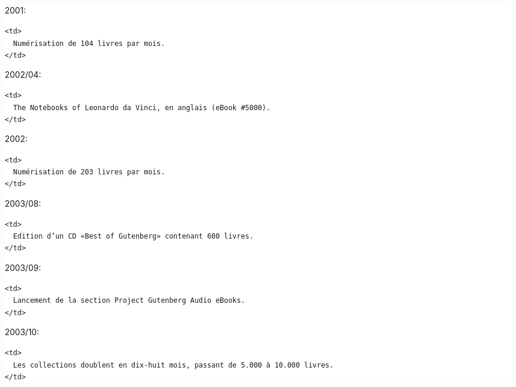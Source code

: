   <tr>
    <td valign="top" align="right">
      2001:
    </td>

    <td>
      Numérisation de 104 livres par mois.
    </td>
  </tr>

  <tr>
    <td valign="top" align="right">
      2002/04:
    </td>

    <td>
      The Notebooks of Leonardo da Vinci, en anglais (eBook #5000).
    </td>
  </tr>

  <tr>
    <td valign="top" align="right">
      2002:
    </td>

    <td>
      Numérisation de 203 livres par mois.
    </td>
  </tr>

  <tr>
    <td valign="top" align="right">
      2003/08:
    </td>

    <td>
      Edition d’un CD «Best of Gutenberg» contenant 600 livres.
    </td>
  </tr>

  <tr>
    <td valign="top" align="right">
      2003/09:
    </td>

    <td>
      Lancement de la section Project Gutenberg Audio eBooks.
    </td>
  </tr>

  <tr>
    <td valign="top" align="right">
      2003/10:
    </td>

    <td>
      Les collections doublent en dix-huit mois, passant de 5.000 à 10.000 livres.
    </td>
  </tr>
